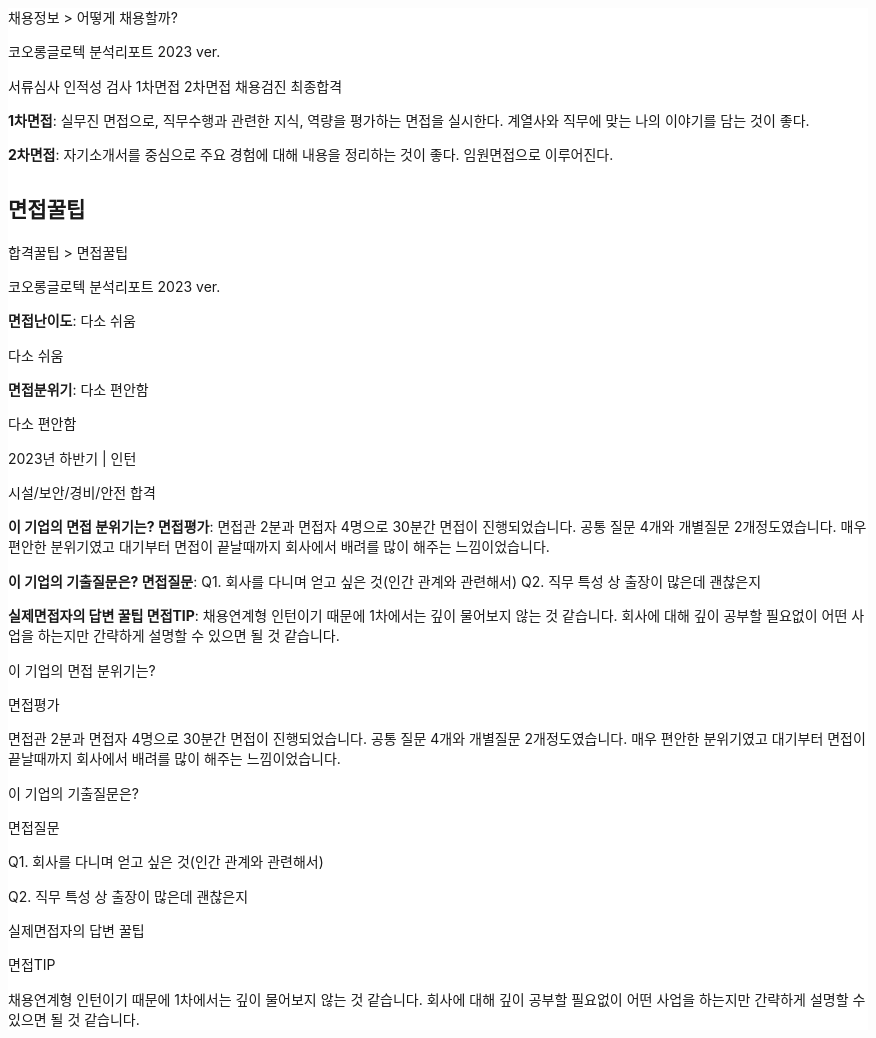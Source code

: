 채용정보 > 어떻게 채용할까?

코오롱글로텍 분석리포트 2023 ver.

서류심사
인적성 검사
1차면접
2차면접
채용검진
최종합격

**1차면접**: 실무진 면접으로, 직무수행과 관련한 지식, 역량을 평가하는 면접을 실시한다. 계열사와 직무에 맞는 나의 이야기를 담는 것이 좋다.

**2차면접**: 자기소개서를 중심으로 주요 경험에 대해 내용을 정리하는 것이 좋다. 임원면접으로 이루어진다.

## 면접꿀팁

합격꿀팁 > 면접꿀팁

코오롱글로텍 분석리포트 2023 ver.

**면접난이도**: 다소 쉬움

다소 쉬움

**면접분위기**: 다소 편안함

다소 편안함

2023년 하반기 | 인턴

시설/보안/경비/안전 합격

**이 기업의 면접 분위기는? 면접평가**: 면접관 2분과 면접자 4명으로 30분간 면접이 진행되었습니다. 공통 질문 4개와 개별질문 2개정도였습니다. 매우 편안한 분위기였고 대기부터 면접이 끝날때까지 회사에서 배려를 많이 해주는 느낌이었습니다.

**이 기업의 기출질문은? 면접질문**: Q1. 회사를 다니며 얻고 싶은 것(인간 관계와 관련해서) Q2. 직무 특성 상 출장이 많은데 괜찮은지

**실제면접자의 답변 꿀팁 면접TIP**: 채용연계형 인턴이기 때문에 1차에서는 깊이 물어보지 않는 것 같습니다. 회사에 대해 깊이 공부할 필요없이 어떤 사업을 하는지만 간략하게 설명할 수 있으면 될 것 같습니다.

이 기업의 면접 분위기는?

면접평가

면접관 2분과 면접자 4명으로 30분간 면접이 진행되었습니다. 공통 질문 4개와 개별질문 2개정도였습니다. 매우 편안한 분위기였고 대기부터 면접이 끝날때까지 회사에서 배려를 많이 해주는 느낌이었습니다.

이 기업의 기출질문은?

면접질문

Q1. 회사를 다니며 얻고 싶은 것(인간 관계와 관련해서)

Q2. 직무 특성 상 출장이 많은데 괜찮은지

실제면접자의 답변 꿀팁

면접TIP

채용연계형 인턴이기 때문에 1차에서는 깊이 물어보지 않는 것 같습니다. 회사에 대해 깊이 공부할 필요없이 어떤 사업을 하는지만 간략하게 설명할 수 있으면 될 것 같습니다.


